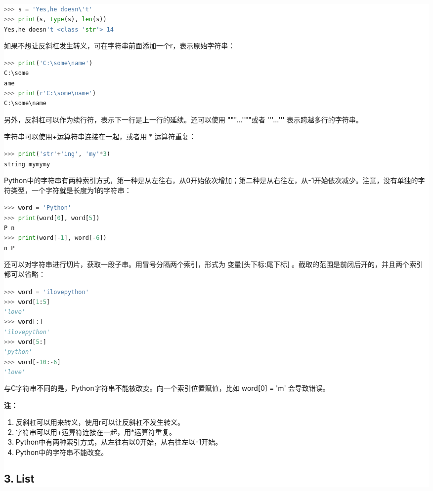 ```python
>>> s = 'Yes,he doesn\'t'
>>> print(s, type(s), len(s))
Yes,he doesn't <class 'str'> 14
```

如果不想让反斜杠发生转义，可在字符串前面添加一个r，表示原始字符串：

```python
>>> print('C:\some\name')
C:\some
ame
>>> print(r'C:\some\name')
C:\some\name
```

另外，反斜杠可以作为续行符，表示下一行是上一行的延续。还可以使用 """..."""或者 '''...''' 表示跨越多行的字符串。

字符串可以使用+运算符串连接在一起，或者用 * 运算符重复：

```python
>>> print('str'+'ing', 'my'*3)
string mymymy
```

Python中的字符串有两种索引方式，第一种是从左往右，从0开始依次增加；第二种是从右往左，从-1开始依次减少。注意，没有单独的字符类型，一个字符就是长度为1的字符串：

```python
>>> word = 'Python'
>>> print(word[0], word[5])
P n
>>> print(word[-1], word[-6])
n P
```

还可以对字符串进行切片，获取一段子串。用冒号分隔两个索引，形式为 变量[头下标:尾下标] 。截取的范围是前闭后开的，并且两个索引都可以省略：

```python
>>> word = 'ilovepython'
>>> word[1:5]
'love'
>>> word[:]
'ilovepython'
>>> word[5:]
'python'
>>> word[-10:-6]
'love'
```

与C字符串不同的是，Python字符串不能被改变。向一个索引位置赋值，比如 word[0] = 'm' 会导致错误。

**注：**

1. 反斜杠可以用来转义，使用r可以让反斜杠不发生转义。
2. 字符串可以用+运算符连接在一起，用*运算符重复。
3. Python中有两种索引方式，从左往右以0开始，从右往左以-1开始。
4. Python中的字符串不能改变。

## 3. List
